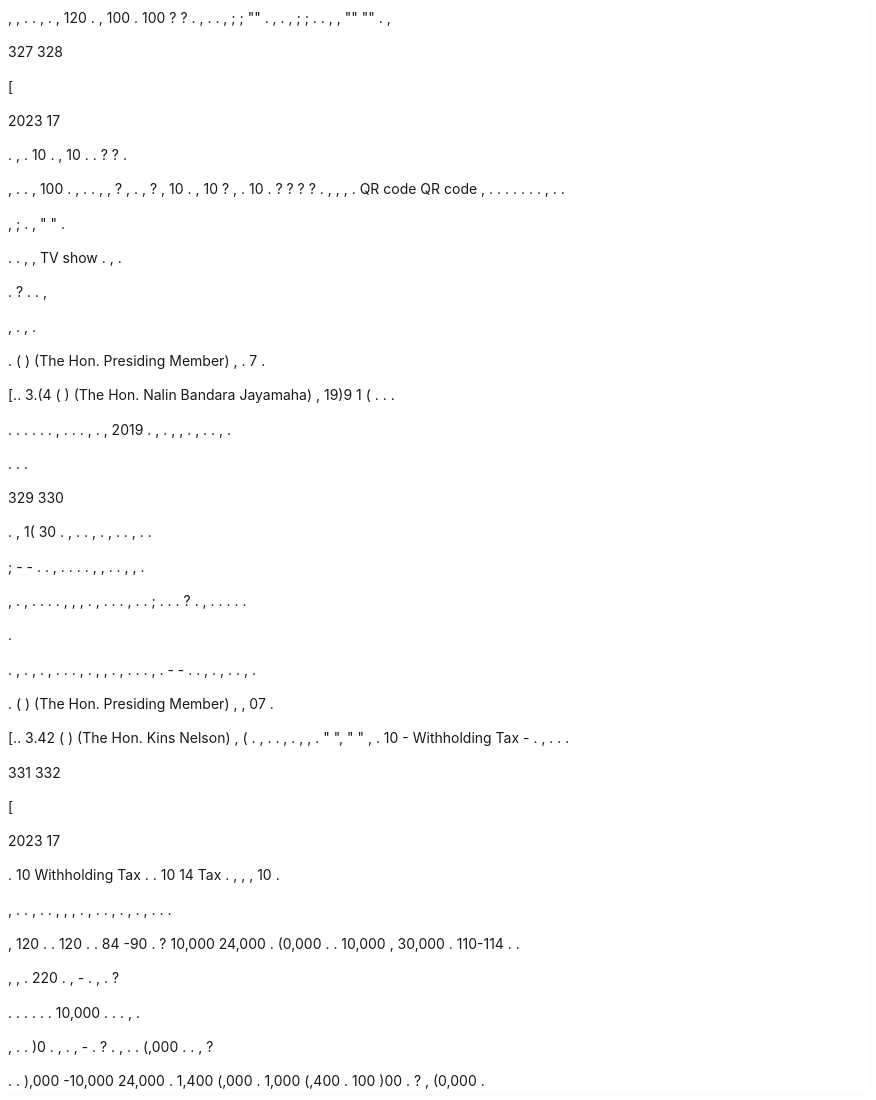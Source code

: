 , , . . , . , 120 . , 100 . 100 ? ? . , . . , ; ; "" . , . , ; ; . . , , "" "" . ,

327 328

[

2023 17

. , . 10 . , 10 . . ? ? .

, . . , 100 . , . . , , ? , . , ? , 10 . , 10 ? , . 10 . ? ? ? ? . , , , . QR code QR code , . . . . . . . , . .

, ; . , " " .

. . , , TV show . , .

. ? . . ,

, . , .

. ( ) (The Hon. Presiding Member) , . 7 .

[.. 3.(4 ( ) (The Hon. Nalin Bandara Jayamaha) , 19)9 1 ( . . .

. . . . . . , . . . , . , 2019 . , . , , . , . . , .

. . .

329 330

. , 1( 30 . , . . , . , . . , . .

; - - . . , . . . . , , . . , , .

, . , . . . . , , , . , . . . , . . ; . . . ? . , . . . . .

.

. , . , . , . . . , . , , . , . . . , . - - . . , . , . . , .

. ( ) (The Hon. Presiding Member) , , 07 .

[.. 3.42 ( ) (The Hon. Kins Nelson) , ( . , . . , . , , . " ", " " , . 10 - Withholding Tax - . , . . .

331 332

[

2023 17

. 10 Withholding Tax . . 10 14 Tax . , , , 10 .

, . . , . . , , , . , . . , . , . , . . .

, 120 . . 120 . . 84 -90 . ? 10,000 24,000 . (0,000 . . 10,000 , 30,000 . 110-114 . .

, , . 220 . , - . , . ?

. . . . . . 10,000 . . . , .

, . . )0 . , . , - . ? . , . . (,000 . . , ?

. . ),000 -10,000 24,000 . 1,400 (,000 . 1,000 (,400 . 100 )00 . ? , (0,000 .
